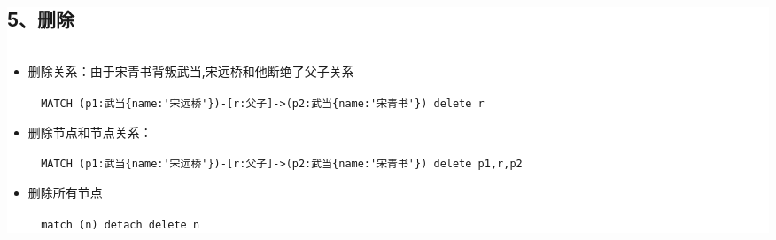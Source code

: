 
## 5、删除

---

		

* 删除关系：由于宋青书背叛武当,宋远桥和他断绝了父子关系

		MATCH (p1:武当{name:'宋远桥'})-[r:父子]->(p2:武当{name:'宋青书'}) delete r
        

* 删除节点和节点关系：

		MATCH (p1:武当{name:'宋远桥'})-[r:父子]->(p2:武当{name:'宋青书'}) delete p1,r,p2
        
* 删除所有节点

		match (n) detach delete n